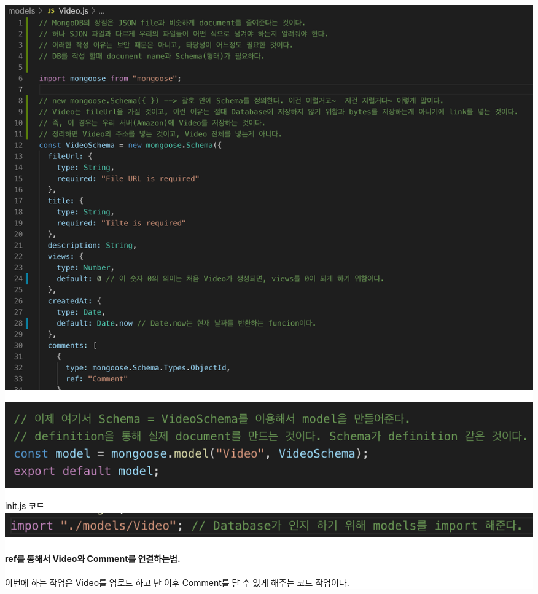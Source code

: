 ![schema1](img/schema1.png)

![schema1](img/schema2.png)

init.js 코드
![schema1](img/schema3.png)

#### ref를 통해서 Video와 Comment를 연결하는법.

이번에 하는 작업은 Video를 업로드 하고 난 이후 Comment를 달 수 있게 해주는 코드 작업이다.
